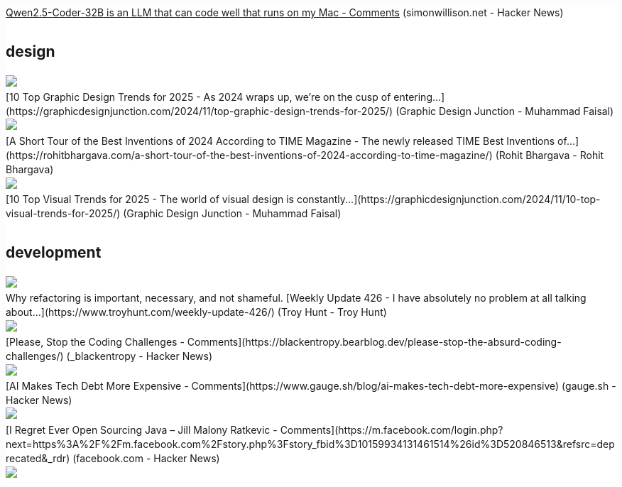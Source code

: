   [Qwen2.5-Coder-32B is an LLM that can code well that runs on my Mac - Comments](https://simonwillison.net/2024/Nov/12/qwen25-coder/) (simonwillison.net - Hacker News)
</div>
</div>

## design
<div class="link-content"><img src='https://graphicdesignjunction.com/wp-content/uploads/2024/11/graphic_design_trends_2025.jpg' class="link-image"/>
<div class="link-text" markdown="1">
  [10 Top Graphic Design Trends for 2025 - As 2024 wraps up, we’re on the cusp of entering...](https://graphicdesignjunction.com/2024/11/top-graphic-design-trends-for-2025/) (Graphic Design Junction - Muhammad Faisal)
</div>
</div>
<div class="link-content"><img src='https://rohitbhargava.com/images/2024/11/TIME-inventions-900x600-1.jpg' class="link-image"/>
<div class="link-text" markdown="1">
  [A Short Tour of the Best Inventions of 2024 According to TIME Magazine - The newly released TIME Best Inventions of...](https://rohitbhargava.com/a-short-tour-of-the-best-inventions-of-2024-according-to-time-magazine/) (Rohit Bhargava - Rohit Bhargava)
</div>
</div>
<div class="link-content"><img src='https://graphicdesignjunction.com/wp-content/uploads/2024/11/top_visual_trends_2025.jpg' class="link-image"/>
<div class="link-text" markdown="1">
  [10 Top Visual Trends for 2025 - The world of visual design is constantly...](https://graphicdesignjunction.com/2024/11/10-top-visual-trends-for-2025/) (Graphic Design Junction - Muhammad Faisal)
</div>
</div>

## development
<div class="link-content"><img src='https://www.troyhunt.com/content/images/2024/11/Splash-Template@1x_1-1.jpg' class="link-image"/>
<div class="link-text" markdown="1">
 Why refactoring is important, necessary, and not shameful. [Weekly Update 426 - I have absolutely no problem at all talking about...](https://www.troyhunt.com/weekly-update-426/) (Troy Hunt - Troy Hunt)
</div>
</div>
<div class="link-content"><img src='https://news.ycombinator.com/y18.svg' class="link-image"/>
<div class="link-text" markdown="1">
  [Please, Stop the Coding Challenges - Comments](https://blackentropy.bearblog.dev/please-stop-the-absurd-coding-challenges/) (_blackentropy - Hacker News)
</div>
</div>
<div class="link-content"><img src='https://news.ycombinator.com/y18.svg' class="link-image"/>
<div class="link-text" markdown="1">
  [AI Makes Tech Debt More Expensive - Comments](https://www.gauge.sh/blog/ai-makes-tech-debt-more-expensive) (gauge.sh - Hacker News)
</div>
</div>
<div class="link-content"><img src='https://news.ycombinator.com/y18.svg' class="link-image"/>
<div class="link-text" markdown="1">
  [I Regret Ever Open Sourcing Java – Jill Malony Ratkevic - Comments](https://m.facebook.com/login.php?next=https%3A%2F%2Fm.facebook.com%2Fstory.php%3Fstory_fbid%3D10159934131461514%26id%3D520846513&refsrc=deprecated&_rdr) (facebook.com - Hacker News)
</div>
</div>
<div class="link-content"><img src='https://visualstudiomagazine.com/design/ECG/VisualStudioMagazine/img/vsm_apple_icon.png' class="link-image"/>
<div class="link-text" markdown="1">